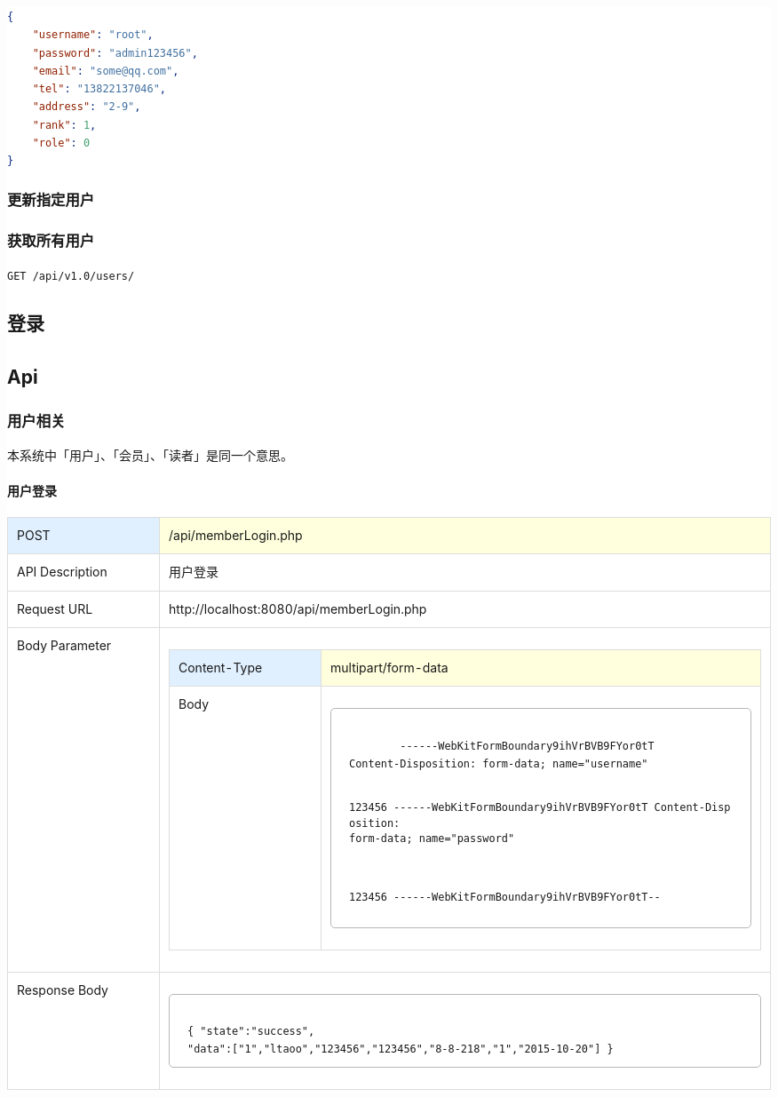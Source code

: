 ```json
{
	"username": "root",
	"password": "admin123456",
	"email": "some@qq.com",
	"tel": "13822137046",
	"address": "2-9",
	"rank": 1,
    "role": 0
}
```

### 更新指定用户

### 获取所有用户

`GET /api/v1.0/users/`

## 登录

## Api

### 用户相关

本系统中「用户」、「会员」、「读者」是同一个意思。

#### 用户登录

<table style="border-collapse: collapse;"><tr><td style="padding: 10px 10px; min-width: 150px;border: 1px solid #ddd;background-color: #e0f0ff">POST</td><td style="padding: 10px 10px; min-width: 150px;border: 1px solid #ddd;background-color: #ffd">/api/memberLogin.php</td></tr><tr><td style="padding: 10px 10px; min-width: 150px;border: 1px solid #ddd">API Description</td><td style="padding: 10px 10px; min-width: 150px;border: 1px solid #ddd">用户登录</td></tr><tr><td style="padding: 10px 10px; min-width: 150px;border: 1px solid #ddd">Request URL</td><td style="padding: 10px 10px; min-width: 150px;border: 1px solid #ddd">http://localhost:8080/api/memberLogin.php</td></tr><tr><td style="padding: 10px 10px; min-width: 150px;border: 1px solid #ddd">Body Parameter</td><td style="padding: 10px 10px; min-width: 150px;border: 1px solid #ddd"><table style="border-collapse: collapse;"><tr><td style="padding: 10px 10px; min-width: 150px;border: 1px solid #ddd;background-color: #e0f0ff">Content-Type</td><td style="padding: 10px 10px; min-width: 150px;border: 1px solid #ddd;background-color: #ffd">multipart/form-data</td></tr><tr><td style="padding: 10px 10px; min-width: 150px;border: 1px solid #ddd">Body</td><td style="padding: 10px 10px; min-width: 150px;border: 1px solid #ddd"><pre style="border: 1px solid #b7b7b7; border-radius: 5px; padding: 10px 20px;"><code>
        ------WebKitFormBoundary9ihVrBVB9FYor0tT
Content-Disposition: form-data; name="username"

123456
------WebKitFormBoundary9ihVrBVB9FYor0tT
Content-Disposition: form-data; name="password"

123456
------WebKitFormBoundary9ihVrBVB9FYor0tT--
        </code></pre></td></tr></table></td></tr><tr><td style="padding: 10px 10px; min-width: 150px;border: 1px solid #ddd">Response Body</td><td style="padding: 10px 10px; min-width: 150px;border: 1px solid #ddd"><pre style="border: 1px solid #b7b7b7; border-radius: 5px; padding: 10px 20px;"><code>
        {
            "state":"success",
            "data":["1","ltaoo","123456","123456","8-8-218","1","2015-10-20"]
        }
    </code></pre></td></tr></table>
